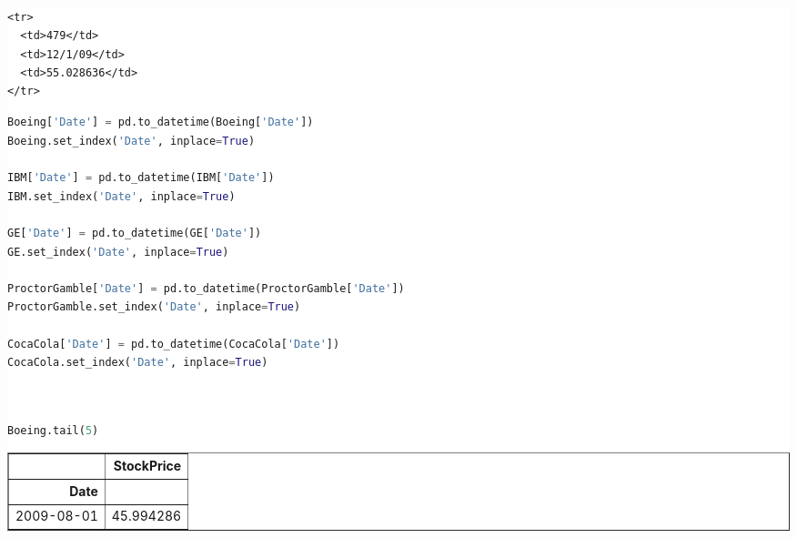     <tr>
      <td>479</td>
      <td>12/1/09</td>
      <td>55.028636</td>
    </tr>
  </tbody>
</table>
</div>




```python
Boeing['Date'] = pd.to_datetime(Boeing['Date'])
Boeing.set_index('Date', inplace=True)

IBM['Date'] = pd.to_datetime(IBM['Date'])
IBM.set_index('Date', inplace=True)

GE['Date'] = pd.to_datetime(GE['Date'])
GE.set_index('Date', inplace=True)

ProctorGamble['Date'] = pd.to_datetime(ProctorGamble['Date'])
ProctorGamble.set_index('Date', inplace=True)

CocaCola['Date'] = pd.to_datetime(CocaCola['Date'])
CocaCola.set_index('Date', inplace=True)




```


```python
Boeing.tail(5)
```




<div>
<style scoped>
    .dataframe tbody tr th:only-of-type {
        vertical-align: middle;
    }

    .dataframe tbody tr th {
        vertical-align: top;
    }

    .dataframe thead th {
        text-align: right;
    }
</style>
<table border="1" class="dataframe">
  <thead>
    <tr style="text-align: right;">
      <th></th>
      <th>StockPrice</th>
    </tr>
    <tr>
      <th>Date</th>
      <th></th>
    </tr>
  </thead>
  <tbody>
    <tr>
      <td>2009-08-01</td>
      <td>45.994286</td>